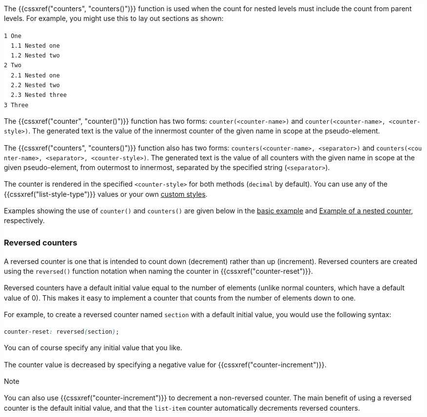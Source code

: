 The {{cssxref("counters", "counters()")}} function is used when the count for nested levels must include the count from parent levels.
For example, you might use this to lay out sections as shown:

```plain
1 One
  1.1 Nested one
  1.2 Nested two
2 Two
  2.1 Nested one
  2.2 Nested two
  2.3 Nested three
3 Three
```

The {{cssxref("counter", "counter()")}} function has two forms: `counter(<counter-name>)` and `counter(<counter-name>, <counter-style>)`.
The generated text is the value of the innermost counter of the given name in scope at the pseudo-element.

The {{cssxref("counters", "counters()")}} function also has two forms: `counters(<counter-name>, <separator>)` and `counters(<counter-name>, <separator>, <counter-style>)`.
The generated text is the value of all counters with the given name in scope at the given pseudo-element, from outermost to innermost, separated by the specified string (`<separator>`).

The counter is rendered in the specified `<counter-style>` for both methods (`decimal` by default).
You can use any of the {{cssxref("list-style-type")}} values or your own [custom styles](/en-US/docs/Web/CSS/CSS_counter_styles).

Examples showing the use of `counter()` and `counters()` are given below in the [basic example](#basic_example) and [Example of a nested counter](#example_of_a_nested_counter), respectively.

### Reversed counters

A reversed counter is one that is intended to count down (decrement) rather than up (increment).
Reversed counters are created using the `reversed()` function notation when naming the counter in {{cssxref("counter-reset")}}.

Reversed counters have a default initial value equal to the number of elements (unlike normal counters, which have a default value of 0).
This makes it easy to implement a counter that counts from the number of elements down to one.

For example, to create a reversed counter named `section` with a default initial value, you would use the following syntax:

```css
counter-reset: reversed(section);
```

You can of course specify any initial value that you like.

The counter value is decreased by specifying a negative value for {{cssxref("counter-increment")}}.

> [!NOTE]
> You can also use {{cssxref("counter-increment")}} to decrement a non-reversed counter.
> The main benefit of using a reversed counter is the default initial value, and that the `list-item` counter automatically decrements reversed counters.
